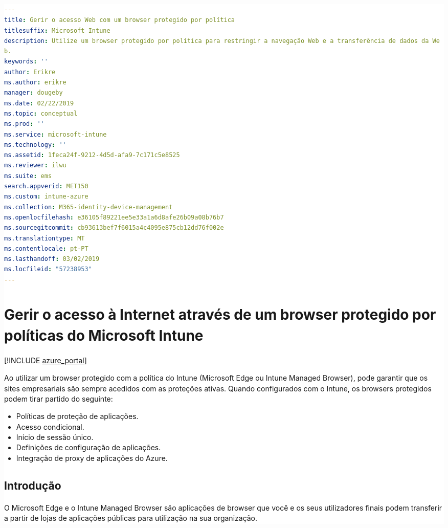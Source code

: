 ```yaml
---
title: Gerir o acesso Web com um browser protegido por política
titlesuffix: Microsoft Intune
description: Utilize um browser protegido por política para restringir a navegação Web e a transferência de dados da Web.
keywords: ''
author: Erikre
ms.author: erikre
manager: dougeby
ms.date: 02/22/2019
ms.topic: conceptual
ms.prod: ''
ms.service: microsoft-intune
ms.technology: ''
ms.assetid: 1feca24f-9212-4d5d-afa9-7c171c5e8525
ms.reviewer: ilwu
ms.suite: ems
search.appverid: MET150
ms.custom: intune-azure
ms.collection: M365-identity-device-management
ms.openlocfilehash: e36105f89221ee5e33a1a6d8afe26b09a08b76b7
ms.sourcegitcommit: cb93613bef7f6015a4c4095e875cb12dd76f002e
ms.translationtype: MT
ms.contentlocale: pt-PT
ms.lasthandoff: 03/02/2019
ms.locfileid: "57238953"
---
```

# <a name="manage-internet-access-using-a-microsoft-intune-policy-protected-browser"></a>Gerir o acesso à Internet através de um browser protegido por políticas do Microsoft Intune

[!INCLUDE [azure_portal](./includes/azure_portal.md)]

Ao utilizar um browser protegido com a política do Intune (Microsoft Edge ou Intune Managed Browser), pode garantir que os sites empresariais são sempre acedidos com as proteções ativas.  Quando configurados com o Intune, os browsers protegidos podem tirar partido do seguinte:

- Políticas de proteção de aplicações.
- Acesso condicional.
- Início de sessão único.
- Definições de configuração de aplicações.
- Integração de proxy de aplicações do Azure.

## <a name="getting-started"></a>Introdução

O Microsoft Edge e o Intune Managed Browser são aplicações de browser que você e os seus utilizadores finais podem transferir a partir de lojas de aplicações públicas para utilização na sua organização. 
